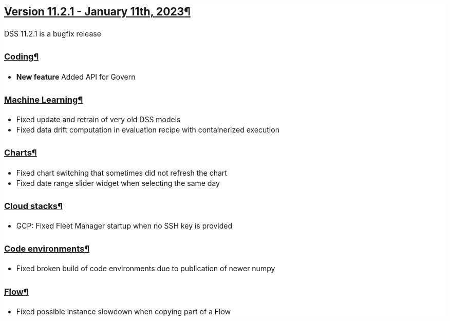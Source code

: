 




[Version 11\.2\.1 \- January 11th, 2023](#id231)[¶](#version-11-2-1-january-11th-2023 "Permalink to this heading")
------------------------------------------------------------------------------------------------------------------


DSS 11\.2\.1 is a bugfix release



### [Coding](#id232)[¶](#id31 "Permalink to this heading")


* **New feature** Added API for Govern




### [Machine Learning](#id233)[¶](#machine-learning "Permalink to this heading")


* Fixed update and retrain of very old DSS models
* Fixed data drift computation in evaluation recipe with containerized execution




### [Charts](#id234)[¶](#id32 "Permalink to this heading")


* Fixed chart switching that sometimes did not refresh the chart
* Fixed date range slider widget when selecting the same day




### [Cloud stacks](#id235)[¶](#id33 "Permalink to this heading")


* GCP: Fixed Fleet Manager startup when no SSH key is provided




### [Code environments](#id236)[¶](#code-environments "Permalink to this heading")


* Fixed broken build of code environments due to publication of newer numpy




### [Flow](#id237)[¶](#id34 "Permalink to this heading")


* Fixed possible instance slowdown when copying part of a Flow



